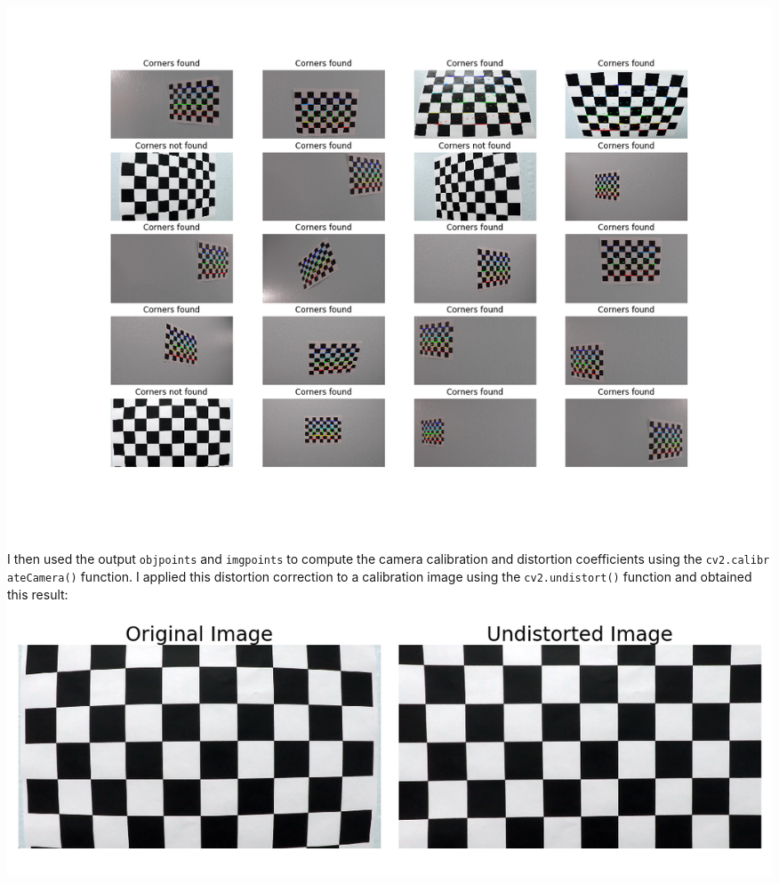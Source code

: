 ![](output_images/calibration.png)

I then used the output `objpoints` and `imgpoints` to compute the camera calibration and distortion coefficients using the `cv2.calibrateCamera()` function.  I applied this distortion correction to a calibration image using the `cv2.undistort()` function and obtained this result: 

![](output_images/undistorted.png)
